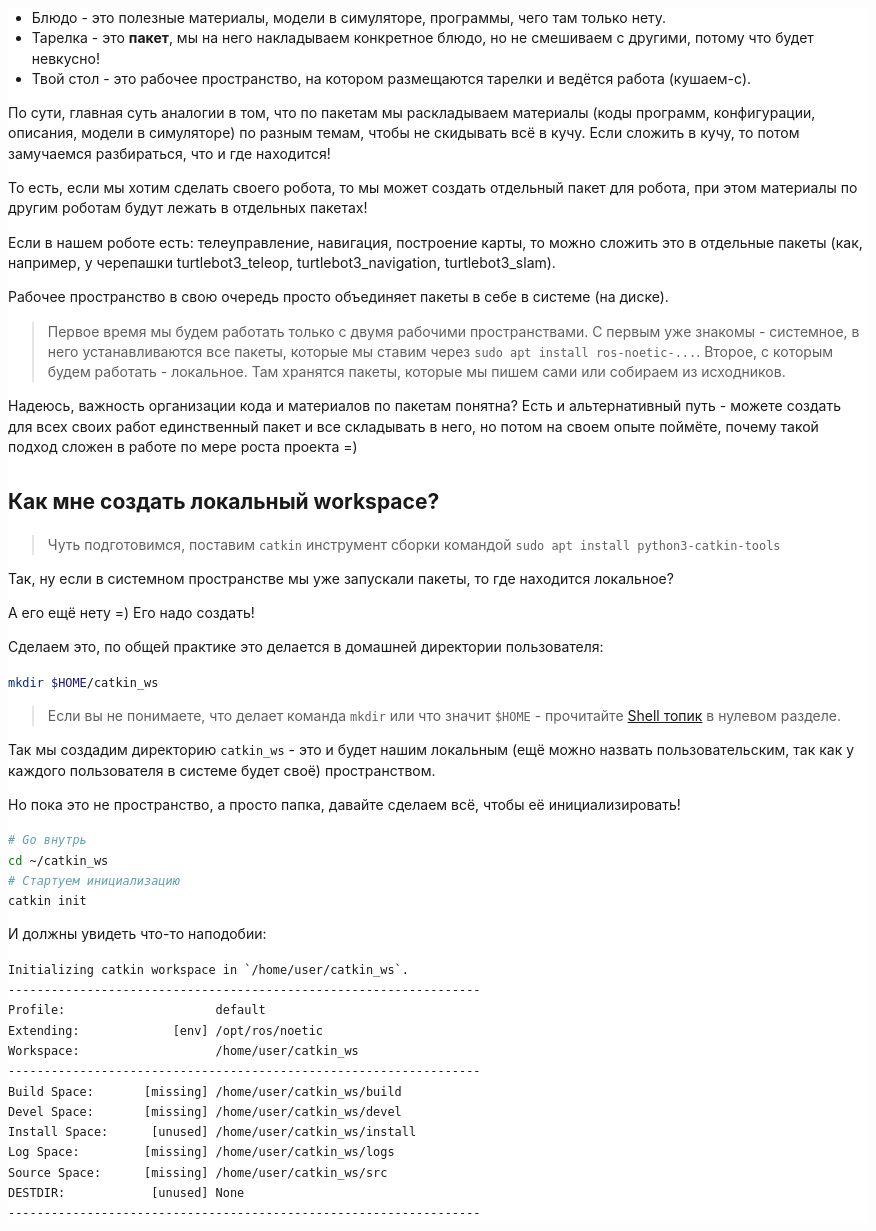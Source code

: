 - Блюдо - это полезные материалы, модели в симуляторе, программы, чего там только нету.
- Тарелка - это **пакет**, мы на него накладываем конкретное блюдо, но не смешиваем с другими, потому что будет невкусно!
- Твой стол - это рабочее пространство, на котором размещаются тарелки и ведётся работа (кушаем-с).

По сути, главная суть аналогии в том, что по пакетам мы раскладываем материалы (коды программ, конфигурации, описания, модели в симуляторе) по разным темам, чтобы не скидывать всё в кучу. Если сложить в кучу, то потом замучаемся разбираться, что и где находится!

То есть, если мы хотим сделать своего робота, то мы может создать отдельный пакет для робота, при этом материалы по другим роботам будут лежать в отдельных пакетах!

Если в нашем роботе есть: телеуправление, навигация, построение карты, то можно сложить это в отдельные пакеты (как, например, у черепашки turtlebot3_teleop, turtlebot3_navigation, turtlebot3_slam).

Рабочее пространство в свою очередь просто объединяет пакеты в себе в системе (на диске).

> Первое время мы будем работать только с двумя рабочими пространствами. С первым уже знакомы - системное, в него устанавливаются все пакеты, которые мы ставим через `sudo apt install ros-noetic-...`. Второе, с которым будем работать - локальное. Там хранятся пакеты, которые мы пишем сами или собираем из исходников.

Надеюсь, важность организации кода и материалов по пакетам понятна? Есть и альтернативный путь - можете создать для всех своих работ единственный пакет и все складывать в него, но потом на своем опыте поймёте, почему такой подход сложен в работе по мере роста проекта =)

## Как мне создать локальный workspace?

> Чуть подготовимся, поставим `catkin` инструмент сборки командой `sudo apt install python3-catkin-tools`

Так, ну если в системном пространстве мы уже запускали пакеты, то где находится локальное?

А его ещё нету =) Его надо создать!

Сделаем это, по общей практике это делается в домашней директории пользователя:

```bash
mkdir $HOME/catkin_ws
```

> Если вы не понимаете, что делает команда `mkdir` или что значит `$HOME` - прочитайте [Shell топик](0_01_Shell.md) в нулевом разделе.

Так мы создадим директорию `catkin_ws` - это и будет нашим локальным (ещё можно назвать пользовательским, так как у каждого пользователя в системе будет своё) пространством.

Но пока это не пространство, а просто папка, давайте сделаем всё, чтобы её инициализировать!

```bash
# Go внутрь
cd ~/catkin_ws
# Стартуем инициализацию
catkin init
```

И должны увидеть что-то наподобии:

```console
Initializing catkin workspace in `/home/user/catkin_ws`.
------------------------------------------------------------------
Profile:                     default
Extending:             [env] /opt/ros/noetic
Workspace:                   /home/user/catkin_ws
------------------------------------------------------------------
Build Space:       [missing] /home/user/catkin_ws/build
Devel Space:       [missing] /home/user/catkin_ws/devel
Install Space:      [unused] /home/user/catkin_ws/install
Log Space:         [missing] /home/user/catkin_ws/logs
Source Space:      [missing] /home/user/catkin_ws/src
DESTDIR:            [unused] None
------------------------------------------------------------------
```